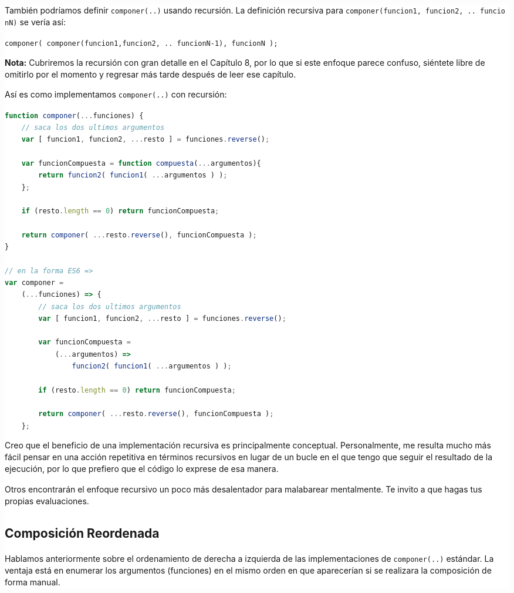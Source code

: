 También podríamos definir `componer(..)` usando recursión. La definición recursiva para `componer(funcion1, funcion2, .. funcionN)` se vería así:

```
componer( componer(funcion1,funcion2, .. funcionN-1), funcionN );
```

**Nota:** Cubriremos la recursión con gran detalle en el Capítulo 8, por lo que si este enfoque parece confuso, siéntete libre de omitirlo por el momento y regresar más tarde después de leer ese capítulo.

Así es como implementamos `componer(..)` con recursión:

```js
function componer(...funciones) {
    // saca los dos ultimos argumentos
    var [ funcion1, funcion2, ...resto ] = funciones.reverse();

    var funcionCompuesta = function compuesta(...argumentos){
        return funcion2( funcion1( ...argumentos ) );
    };

    if (resto.length == 0) return funcionCompuesta;

    return componer( ...resto.reverse(), funcionCompuesta );
}

// en la forma ES6 =>
var componer =
    (...funciones) => {
        // saca los dos ultimos argumentos
        var [ funcion1, funcion2, ...resto ] = funciones.reverse();

        var funcionCompuesta =
            (...argumentos) =>
                funcion2( funcion1( ...argumentos ) );

        if (resto.length == 0) return funcionCompuesta;

        return componer( ...resto.reverse(), funcionCompuesta );
    };
```

Creo que el beneficio de una implementación recursiva es principalmente conceptual. Personalmente, me resulta mucho más fácil pensar en una acción repetitiva en términos recursivos en lugar de un bucle en el que tengo que seguir el resultado de la ejecución, por lo que prefiero que el código lo exprese de esa manera.

Otros encontrarán el enfoque recursivo un poco más desalentador para malabarear mentalmente. Te invito a que hagas tus propias evaluaciones.

## Composición Reordenada

Hablamos anteriormente sobre el ordenamiento de derecha a izquierda de las implementaciones de `componer(..)` estándar. La ventaja está en enumerar los argumentos (funciones) en el mismo orden en que aparecerían si se realizara la composición de forma manual.
